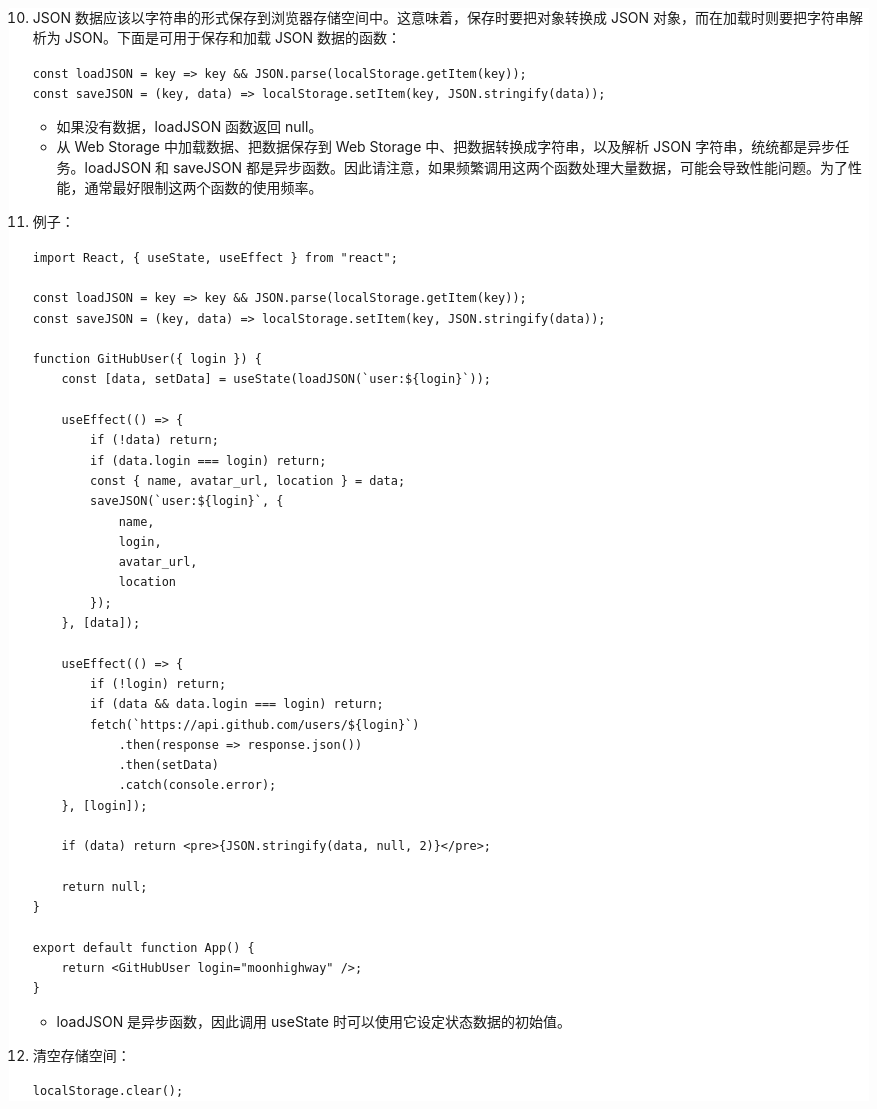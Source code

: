 10. JSON 数据应该以字符串的形式保存到浏览器存储空间中。这意味着，保存时要把对象转换成 JSON 对象，而在加载时则要把字符串解析为 JSON。下面是可用于保存和加载 JSON 数据的函数：
    ```
    const loadJSON = key => key && JSON.parse(localStorage.getItem(key));
    const saveJSON = (key, data) => localStorage.setItem(key, JSON.stringify(data));
    ```
    - 如果没有数据，loadJSON 函数返回 null。
    - 从 Web Storage 中加载数据、把数据保存到 Web Storage 中、把数据转换成字符串，以及解析 JSON 字符串，统统都是异步任务。loadJSON 和 saveJSON 都是异步函数。因此请注意，如果频繁调用这两个函数处理大量数据，可能会导致性能问题。为了性能，通常最好限制这两个函数的使用频率。

11. 例子：
    ```
    import React, { useState, useEffect } from "react";

    const loadJSON = key => key && JSON.parse(localStorage.getItem(key));
    const saveJSON = (key, data) => localStorage.setItem(key, JSON.stringify(data));

    function GitHubUser({ login }) {
        const [data, setData] = useState(loadJSON(`user:${login}`));

        useEffect(() => {
            if (!data) return;
            if (data.login === login) return;
            const { name, avatar_url, location } = data;
            saveJSON(`user:${login}`, {
                name,
                login,
                avatar_url,
                location
            });
        }, [data]);

        useEffect(() => {
            if (!login) return;
            if (data && data.login === login) return;
            fetch(`https://api.github.com/users/${login}`)
                .then(response => response.json())
                .then(setData)
                .catch(console.error);
        }, [login]);

        if (data) return <pre>{JSON.stringify(data, null, 2)}</pre>;

        return null;
    }

    export default function App() {
        return <GitHubUser login="moonhighway" />;
    }
    ```
    - loadJSON 是异步函数，因此调用 useState 时可以使用它设定状态数据的初始值。

12. 清空存储空间：
    ```
    localStorage.clear();
    ```
